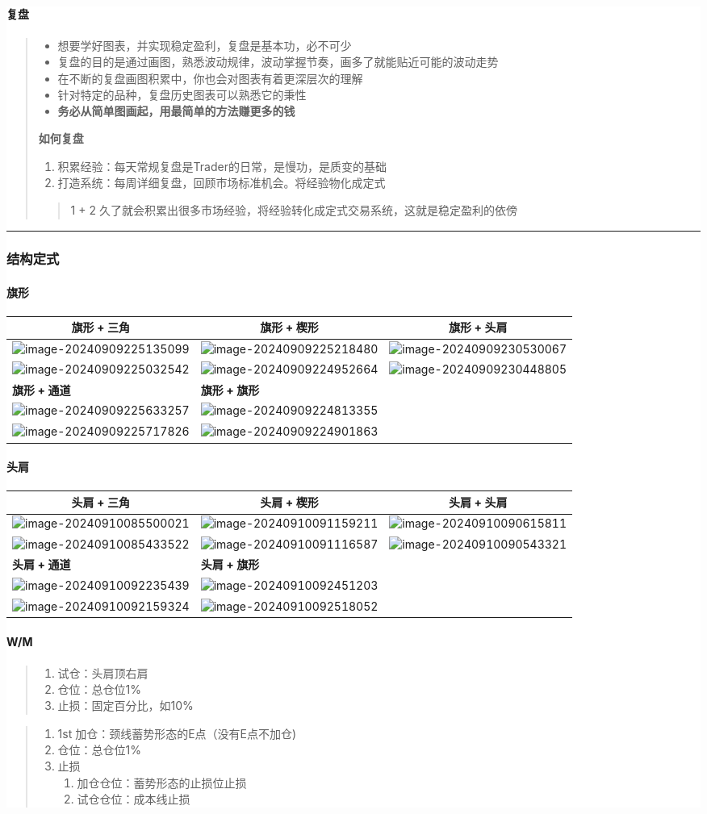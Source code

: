 #### 复盘

> * 想要学好图表，并实现稳定盈利，复盘是基本功，必不可少
> * 复盘的目的是通过画图，熟悉波动规律，波动掌握节奏，画多了就能贴近可能的波动走势
> * 在不断的复盘画图积累中，你也会对图表有着更深层次的理解
> * 针对特定的品种，复盘历史图表可以熟悉它的秉性
> * **务必从简单图画起，用最简单的方法赚更多的钱**
>
> **如何复盘**
>
> 1. 积累经验：每天常规复盘是Trader的日常，是慢功，是质变的基础
> 2. 打造系统：每周详细复盘，回顾市场标准机会。将经验物化成定式
>
> > 1 + 2 久了就会积累出很多市场经验，将经验转化成定式交易系统，这就是稳定盈利的依傍

----

### 结构定式

#### 旗形

| 旗形 + 三角                                                  | 旗形 + 楔形                                                  | 旗形 + 头肩                                                  |
| ------------------------------------------------------------ | ------------------------------------------------------------ | ------------------------------------------------------------ |
| ![image-20240909225135099](https://raw.githubusercontent.com/jiangsai0502/PicBedRepo/master/image-20240909225135099.png) | ![image-20240909225218480](https://raw.githubusercontent.com/jiangsai0502/PicBedRepo/master/image-20240909225218480.png) | ![image-20240909230530067](https://raw.githubusercontent.com/jiangsai0502/PicBedRepo/master/image-20240909230530067.png) |
| ![image-20240909225032542](https://raw.githubusercontent.com/jiangsai0502/PicBedRepo/master/image-20240909225032542.png) | ![image-20240909224952664](https://raw.githubusercontent.com/jiangsai0502/PicBedRepo/master/image-20240909224952664.png) | ![image-20240909230448805](https://raw.githubusercontent.com/jiangsai0502/PicBedRepo/master/image-20240909230448805.png) |
| **旗形 + 通道**                                              | **旗形 + 旗形**                                              |                                                              |
| ![image-20240909225633257](https://raw.githubusercontent.com/jiangsai0502/PicBedRepo/master/image-20240909225633257.png) | ![image-20240909224813355](https://raw.githubusercontent.com/jiangsai0502/PicBedRepo/master/image-20240909224813355.png) |                                                              |
| ![image-20240909225717826](https://raw.githubusercontent.com/jiangsai0502/PicBedRepo/master/image-20240909225717826.png) | ![image-20240909224901863](https://raw.githubusercontent.com/jiangsai0502/PicBedRepo/master/image-20240909224901863.png) |                                                              |

#### 头肩

| 头肩 + 三角                                                  | 头肩 + 楔形                                                  | 头肩 + 头肩                                                  |
| ------------------------------------------------------------ | ------------------------------------------------------------ | ------------------------------------------------------------ |
| ![image-20240910085500021](https://raw.githubusercontent.com/jiangsai0502/PicBedRepo/master/image-20240910085500021.png) | ![image-20240910091159211](https://raw.githubusercontent.com/jiangsai0502/PicBedRepo/master/image-20240910091159211.png) | ![image-20240910090615811](https://raw.githubusercontent.com/jiangsai0502/PicBedRepo/master/image-20240910090615811.png) |
| ![image-20240910085433522](https://raw.githubusercontent.com/jiangsai0502/PicBedRepo/master/image-20240910085433522.png) | ![image-20240910091116587](https://raw.githubusercontent.com/jiangsai0502/PicBedRepo/master/image-20240910091116587.png) | ![image-20240910090543321](https://raw.githubusercontent.com/jiangsai0502/PicBedRepo/master/image-20240910090543321.png) |
| **头肩 + 通道**                                              | **头肩 + 旗形**                                              |                                                              |
| ![image-20240910092235439](https://raw.githubusercontent.com/jiangsai0502/PicBedRepo/master/image-20240910092235439.png) | ![image-20240910092451203](https://raw.githubusercontent.com/jiangsai0502/PicBedRepo/master/image-20240910092451203.png) |                                                              |
| ![image-20240910092159324](https://raw.githubusercontent.com/jiangsai0502/PicBedRepo/master/image-20240910092159324.png) | ![image-20240910092518052](https://raw.githubusercontent.com/jiangsai0502/PicBedRepo/master/image-20240910092518052.png) |                                                              |

#### W/M

> 1. 试仓：头肩顶右肩
> 2. 仓位：总仓位1%
> 3. 止损：固定百分比，如10%

> 1. 1st 加仓：颈线蓄势形态的E点（没有E点不加仓)
> 2. 仓位：总仓位1%
> 3. 止损
>    1. 加仓仓位：蓄势形态的止损位止损
>    2. 试仓仓位：成本线止损

